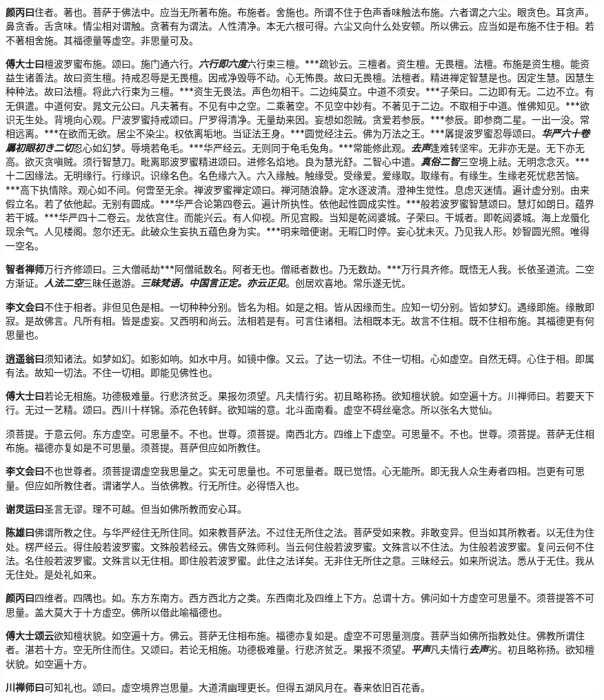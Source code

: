 **颜丙曰**住者。著也。菩萨于佛法中。应当无所著布施。布施者。舍施也。所谓不住于色声香味触法布施。六者谓之六尘。眼贪色。耳贪声。鼻贪香。舌贪味。情尘相对谓触。贪著有为谓法。人性清净。本无六根可得。六尘又向什么处安顿。所以佛云。应当如是布施不住于相。若不著相舍施。其福德量等虚空。非思量可及。

**傅大士曰**檀波罗蜜布施。颂曰。施门通六行。***六行即六度***六行束三檀。***疏钞云。三檀者。资生檀。无畏檀。法檀。布施是资生檀。能资益生诸善法。故曰资生檀。持戒忍辱是无畏檀。因戒净毁辱不动。心无怖畏。故曰无畏檀。法檀者。精进禅定智慧是也。因定生慧。因慧生种种法。故曰法檀。将此六行束为三檀。***资生无畏法。声色勿相干。二边纯莫立。中道不须安。***子荣曰。二边即有无。二边不立。有无俱遣。中道何安。晁文元公曰。凡夫著有。不见有中之空。二乘著空。不见空中妙有。不著见于二边。不取相于中道。惟佛知见。***欲识无生处。背境向心观。尸波罗蜜持戒颂曰。尸罗得清净。无量劫来因。妄想如怨贼。贪爱若参辰。***参辰。即参商二星。一出一没。常相远离。***在欲而无欲。居尘不染尘。权依离垢地。当证法王身。***圆觉经注云。佛为万法之王。***羼提波罗蜜忍辱颂曰。***华严六十卷羼初眼初き二切***忍心如幻梦。辱境若龟毛。***华严经云。无则同于龟毛兔角。***常能修此观。***去声***逢难转坚牢。无非亦无是。无下亦无高。欲灭贪嗔贼。须行智慧刀。毗离耶波罗蜜精进颂曰。进修名焰地。良为慧光舒。二智心中遣。***真俗二智***三空境上祛。无明念念灭。***十二因缘法。无明缘行。行缘识。识缘名色。名色缘六入。六入缘触。触缘受。受缘爱。爱缘取。取缘有。有缘生。生缘老死忧悲苦恼。***高下执情除。观心如不间。何啻至无余。禅波罗蜜禅定颂曰。禅河随浪静。定水逐波清。澄神生觉性。息虑灭迷情。遍计虚分别。由来假立名。若了依他起。无别有圆成。***华严合论第四卷云。遍计所执性。依他起性圆成实性。***般若波罗蜜智慧颂曰。慧灯如朗日。蕴界若干城。***华严四十二卷云。龙依宫住。而能兴云。有人仰视。所见宫殿。当知是乾闼婆城。子荣曰。干城者。即乾闼婆城。海上龙蜃化现余气。人见楼阁。忽尔还无。此破众生妄执五蕴色身为实。***明来暗便谢。无暇囗时停。妄心犹未灭。乃见我人形。妙智圆光照。唯得一空名。

**智者禅师**万行齐修颂曰。三大僧祗劫***阿僧祗数名。阿者无也。僧祗者数也。乃无数劫。***万行具齐修。既悟无人我。长依圣道流。二空方渐证。***人法二空***三昧任遨游。***三昧梵语。中国言正定。亦云正见***。创居欢喜地。常乐遂无忧。

**李文会曰**不住于相者。非但见色是相。一切种种分别。皆名为相。如是之相。皆从因缘而生。应知一切分别。皆如梦幻。遇缘即施。缘散即寂。是故佛言。凡所有相。皆是虚妄。又西明和尚云。法相若是有。可言住诸相。法相既本无。故言不住相。既不住相布施。其福德更有何思量也。

**逍遥翁曰**须知诸法。如梦如幻。如影如响。如水中月。如镜中像。又云。了达一切法。不住一切相。心如虚空。自然无碍。心住于相。即属有法。故知一切法。不住一切相。即能见佛性也。

**傅大士曰**若论无相施。功德极难量。行悲济贫乏。果报勿须望。凡夫情行劣。初且略称扬。欲知檀状貌。如空遍十方。川禅师曰。若要天下行。无过一艺精。颂曰。西川十样锦。添花色转鲜。欲知端的意。北斗面南看。虚空不碍丝毫念。所以张名大觉仙。

须菩提。于意云何。东方虚空。可思量不。不也。世尊。须菩提。南西北方。四维上下虚空。可思量不。不也。世尊。须菩提。菩萨无住相布施。福德亦复如是不可思量。须菩提。菩萨但应如所教住。

**李文会曰**不也世尊者。须菩提谓虚空我思量之。实无可思量也。不可思量者。既已觉悟。心无能所。即无我人众生寿者四相。岂更有可思量。但应如所教住者。谓诸学人。当依佛教。行无所住。必得悟入也。

**谢灵运曰**圣言无谬。理不可越。但当如佛所教而安心耳。

**陈雄曰**佛谓所教之住。与华严经住无所住同。如来教菩萨法。不过住无所住之法。菩萨受如来教。非敢变异。但当如其所教者。以无住为住处。楞严经云。得住般若波罗蜜。文殊般若经云。佛告文殊师利。当云何住般若波罗蜜。文殊言以不住法。为住般若波罗蜜。复问云何不住法。名住般若波罗蜜。文殊言以无住相。即住般若波罗蜜。此住之法详矣。无非住无所住之意。三昧经云。如来所说法。悉从于无住。我从无住处。是处礼如来。

**颜丙曰**四维者。四隅也。如。东方东南方。西方西北方之类。东西南北及四维上下方。总谓十方。佛问如十方虚空可思量不。须菩提答不可思量。盖大莫大于十方虚空。佛所以借此喻福德也。

**傅大士颂云**欲知檀状貌。如空遍十方。佛云。菩萨无住相布施。福德亦复如是。虚空不可思量测度。菩萨当如佛所指教处住。佛教所谓住者。湛若十方。空无所住而住。又颂曰。若论无相施。功德极难量。行悲济贫乏。果报不须望。***平声***凡夫情行***去声***劣。初且略称扬。欲知檀状貌。如空遍十方。

**川禅师曰**可知礼也。颂曰。虚空境界岂思量。大道清幽理更长。但得五湖风月在。春来依旧百花香。 
